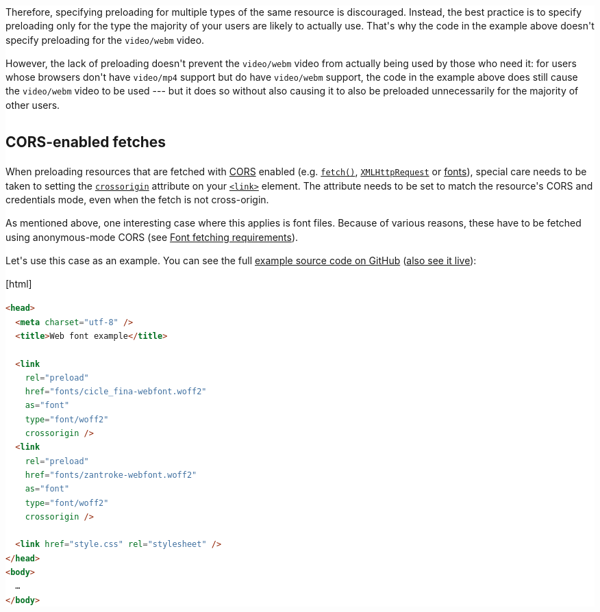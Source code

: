 Therefore, specifying preloading for multiple types of the same resource
is discouraged. Instead, the best practice is to specify preloading only
for the type the majority of your users are likely to actually use.
That\'s why the code in the example above doesn\'t specify preloading
for the `video/webm` video.

However, the lack of preloading doesn\'t prevent the `video/webm` video
from actually being used by those who need it: for users whose browsers
don\'t have `video/mp4` support but do have `video/webm` support, the
code in the example above does still cause the `video/webm` video to be
used --- but it does so without also causing it to also be preloaded
unnecessarily for the majority of other users.

CORS-enabled fetches
--------------------

When preloading resources that are fetched with
[CORS](https://developer.mozilla.org/en-US/docs/Web/HTTP/CORS) enabled
(e.g.
[`fetch()`](https://developer.mozilla.org/en-US/docs/Web/API/fetch),
[`XMLHttpRequest`](https://developer.mozilla.org/en-US/docs/Web/API/XMLHttpRequest)
or
[fonts](https://developer.mozilla.org/en-US/docs/Web/CSS/@font-face)),
special care needs to be taken to setting the
[`crossorigin`](../../element/link#crossorigin) attribute on your
[`<link>`](../../element/link) element. The attribute needs to be set to
match the resource\'s CORS and credentials mode, even when the fetch is
not cross-origin.

As mentioned above, one interesting case where this applies is font
files. Because of various reasons, these have to be fetched using
anonymous-mode CORS (see [Font fetching
requirements](https://drafts.csswg.org/css-fonts/#font-fetching-requirements)).

Let\'s use this case as an example. You can see the full [example source
code on
GitHub](https://github.com/mdn/html-examples/tree/master/link-rel-preload/fonts)
([also see it
live](https://mdn.github.io/html-examples/link-rel-preload/fonts/)):

[html]

```html
<head>
  <meta charset="utf-8" />
  <title>Web font example</title>

  <link
    rel="preload"
    href="fonts/cicle_fina-webfont.woff2"
    as="font"
    type="font/woff2"
    crossorigin />
  <link
    rel="preload"
    href="fonts/zantroke-webfont.woff2"
    as="font"
    type="font/woff2"
    crossorigin />

  <link href="style.css" rel="stylesheet" />
</head>
<body>
  …
</body>
```
